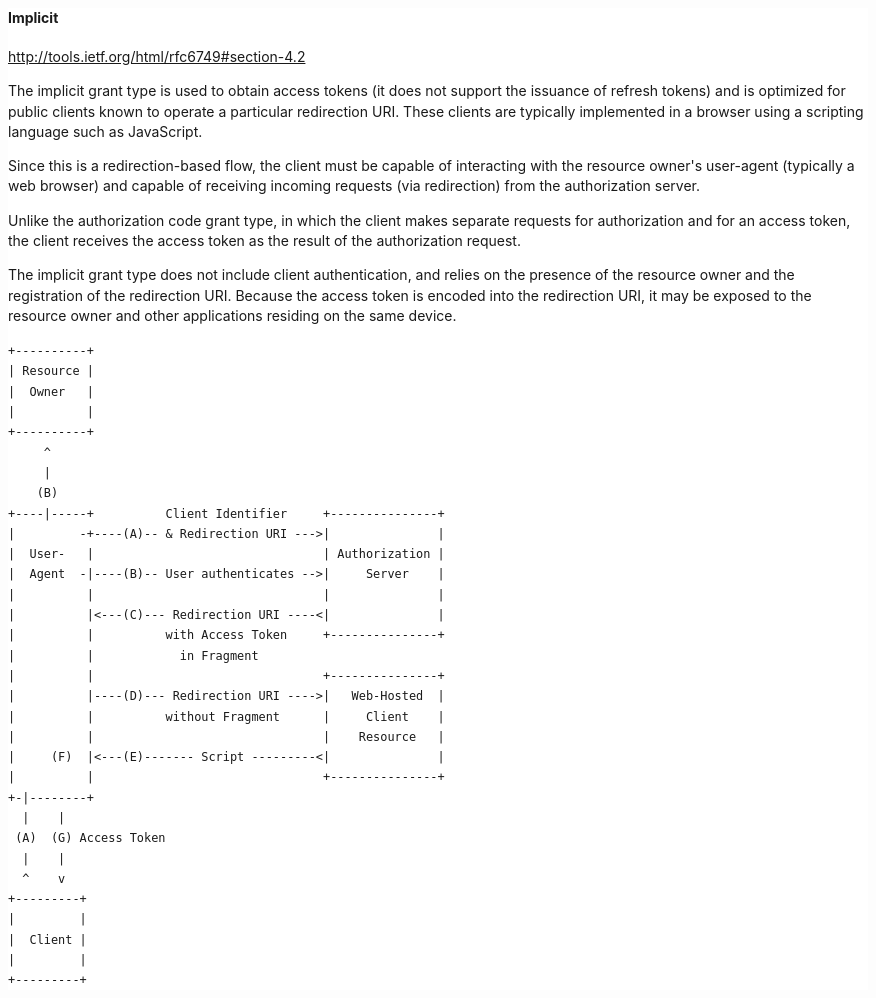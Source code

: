 #### Implicit

http://tools.ietf.org/html/rfc6749#section-4.2

The implicit grant type is used to obtain access tokens (it does not support the issuance of refresh tokens) and is optimized for public clients known to operate a particular redirection URI. These clients are typically implemented in a browser using a scripting language such as JavaScript.

Since this is a redirection-based flow, the client must be capable of interacting with the resource owner's user-agent (typically a web browser) and capable of receiving incoming requests (via redirection) from the authorization server.

Unlike the authorization code grant type, in which the client makes separate requests for authorization and for an access token, the client receives the access token as the result of the authorization request.

The implicit grant type does not include client authentication, and relies on the presence of the resource owner and the registration of the redirection URI. Because the access token is encoded into the redirection URI, it may be exposed to the resource owner and other applications residing on the same device.

```
+----------+
| Resource |
|  Owner   |
|          |
+----------+
     ^
     |
    (B)
+----|-----+          Client Identifier     +---------------+
|         -+----(A)-- & Redirection URI --->|               |
|  User-   |                                | Authorization |
|  Agent  -|----(B)-- User authenticates -->|     Server    |
|          |                                |               |
|          |<---(C)--- Redirection URI ----<|               |
|          |          with Access Token     +---------------+
|          |            in Fragment
|          |                                +---------------+
|          |----(D)--- Redirection URI ---->|   Web-Hosted  |
|          |          without Fragment      |     Client    |
|          |                                |    Resource   |
|     (F)  |<---(E)------- Script ---------<|               |
|          |                                +---------------+
+-|--------+
  |    |
 (A)  (G) Access Token
  |    |
  ^    v
+---------+
|         |
|  Client |
|         |
+---------+
```
